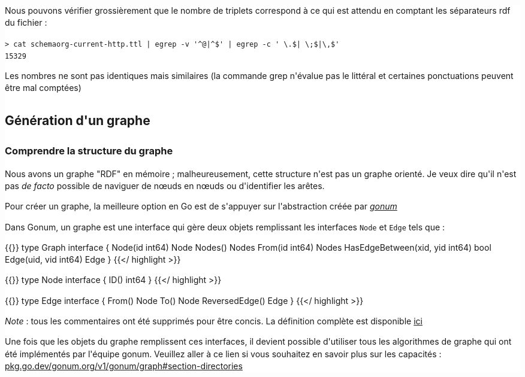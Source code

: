 Nous pouvons vérifier grossièrement que le nombre de triplets correspond à ce qui est attendu en comptant les séparateurs rdf du fichier :

```shell
> cat schemaorg-current-http.ttl | egrep -v '^@|^$' | egrep -c ' \.$| \;$|\,$'
15329
```

Les nombres ne sont pas identiques mais similaires (la commande grep n'évalue pas le littéral et certaines ponctuations peuvent être mal comptées)

## Génération d'un graphe

### Comprendre la structure du graphe

Nous avons un graphe "RDF" en mémoire ; malheureusement, cette structure n'est pas un graphe orienté. Je veux dire qu'il n'est pas _de facto_ possible de naviguer de nœuds en nœuds ou d'identifier les arêtes.

Pour créer un graphe, la meilleure option en Go est de s'appuyer sur l'abstraction créée par [_gonum_](https://pkg.go.dev/gonum.org/v1/gonum/graph#Graph)

Dans Gonum, un graphe est une interface qui gère deux objets remplissant les interfaces `Node` et `Edge` tels que :

{{<highlight go>}}
type Graph interface {
    Node(id int64) Node
    Nodes() Nodes
    From(id int64) Nodes
    HasEdgeBetween(xid, yid int64) bool
    Edge(uid, vid int64) Edge
}
{{</ highlight >}}

{{<highlight go>}}
type Node interface {
    ID() int64
}
{{</ highlight >}}

{{<highlight go>}}
type Edge interface {
    From() Node
    To() Node
    ReversedEdge() Edge
}
{{</ highlight >}}

_Note_ : tous les commentaires ont été supprimés pour être concis. La définition complète est disponible [ici](https://pkg.go.dev/gonum.org/v1/gonum/graph#Graph)

Une fois que les objets du graphe remplissent ces interfaces, il devient possible d'utiliser tous les algorithmes de graphe qui ont été implémentés par l'équipe gonum.
Veuillez aller à ce lien si vous souhaitez en savoir plus sur les capacités : [pkg.go.dev/gonum.org/v1/gonum/graph#section-directories](https://pkg.go.dev/gonum.org/v1/gonum/graph#section-directories)
